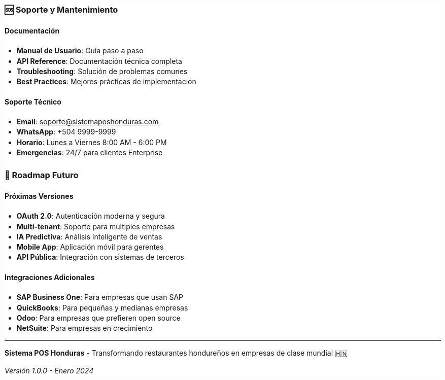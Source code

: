 ### 🆘 Soporte y Mantenimiento

#### Documentación
- **Manual de Usuario**: Guía paso a paso
- **API Reference**: Documentación técnica completa
- **Troubleshooting**: Solución de problemas comunes
- **Best Practices**: Mejores prácticas de implementación

#### Soporte Técnico
- **Email**: soporte@sistemaposhonduras.com
- **WhatsApp**: +504 9999-9999
- **Horario**: Lunes a Viernes 8:00 AM - 6:00 PM
- **Emergencias**: 24/7 para clientes Enterprise

### 🔮 Roadmap Futuro

#### Próximas Versiones
- **OAuth 2.0**: Autenticación moderna y segura
- **Multi-tenant**: Soporte para múltiples empresas
- **IA Predictiva**: Análisis inteligente de ventas
- **Mobile App**: Aplicación móvil para gerentes
- **API Pública**: Integración con sistemas de terceros

#### Integraciones Adicionales
- **SAP Business One**: Para empresas que usan SAP
- **QuickBooks**: Para pequeñas y medianas empresas
- **Odoo**: Para empresas que prefieren open source
- **NetSuite**: Para empresas en crecimiento

---

**Sistema POS Honduras** - Transformando restaurantes hondureños en empresas de clase mundial 🇭🇳

*Versión 1.0.0 - Enero 2024* 